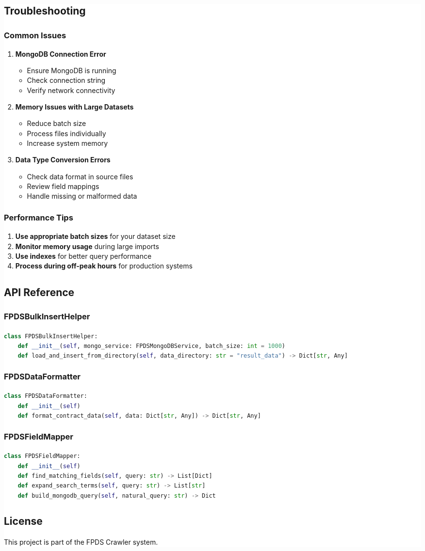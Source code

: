 ## Troubleshooting

### Common Issues

1. **MongoDB Connection Error**
   - Ensure MongoDB is running
   - Check connection string
   - Verify network connectivity

2. **Memory Issues with Large Datasets**
   - Reduce batch size
   - Process files individually
   - Increase system memory

3. **Data Type Conversion Errors**
   - Check data format in source files
   - Review field mappings
   - Handle missing or malformed data

### Performance Tips

1. **Use appropriate batch sizes** for your dataset size
2. **Monitor memory usage** during large imports
3. **Use indexes** for better query performance
4. **Process during off-peak hours** for production systems

## API Reference

### FPDSBulkInsertHelper

```python
class FPDSBulkInsertHelper:
    def __init__(self, mongo_service: FPDSMongoDBService, batch_size: int = 1000)
    def load_and_insert_from_directory(self, data_directory: str = "result_data") -> Dict[str, Any]
```

### FPDSDataFormatter

```python
class FPDSDataFormatter:
    def __init__(self)
    def format_contract_data(self, data: Dict[str, Any]) -> Dict[str, Any]
```

### FPDSFieldMapper

```python
class FPDSFieldMapper:
    def __init__(self)
    def find_matching_fields(self, query: str) -> List[Dict]
    def expand_search_terms(self, query: str) -> List[str]
    def build_mongodb_query(self, natural_query: str) -> Dict
```

## License

This project is part of the FPDS Crawler system. 